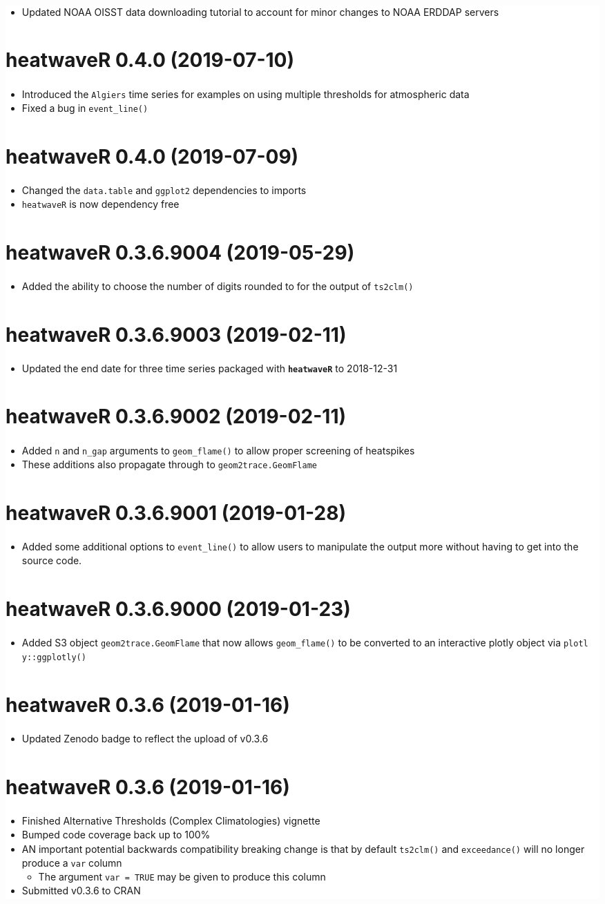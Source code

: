 * Updated NOAA OISST data downloading tutorial to account for minor changes to NOAA ERDDAP servers

# heatwaveR 0.4.0 (2019-07-10)

* Introduced the `Algiers` time series for examples on using multiple thresholds for atmospheric data
* Fixed a bug in `event_line()`

# heatwaveR 0.4.0 (2019-07-09)

* Changed the `data.table` and `ggplot2` dependencies to imports
* `heatwaveR` is now dependency free

# heatwaveR 0.3.6.9004 (2019-05-29)

* Added the ability to choose the number of digits rounded to for the output of `ts2clm()`

# heatwaveR 0.3.6.9003 (2019-02-11)

* Updated the end date for three time series packaged with __`heatwaveR`__ to 2018-12-31  

# heatwaveR 0.3.6.9002 (2019-02-11)

* Added `n` and `n_gap` arguments to `geom_flame()` to allow proper screening of heatspikes
* These additions also propagate through to `geom2trace.GeomFlame`

# heatwaveR 0.3.6.9001 (2019-01-28)

* Added some additional options to `event_line()` to allow users to manipulate the output
  more without having to get into the source code.

# heatwaveR 0.3.6.9000 (2019-01-23)

* Added S3 object `geom2trace.GeomFlame` that now allows `geom_flame()` to be
  converted to an interactive plotly object via `plotly::ggplotly()`

# heatwaveR 0.3.6 (2019-01-16)

* Updated Zenodo badge to reflect the upload of v0.3.6

# heatwaveR 0.3.6 (2019-01-16)

* Finished Alternative Thresholds (Complex Climatologies) vignette
* Bumped code coverage back up to 100%
* AN important potential backwards compatibility breaking change is that by default
  `ts2clm()` and `exceedance()` will no longer produce a `var` column
    * The argument `var = TRUE` may be given to produce this column
* Submitted v0.3.6 to CRAN
